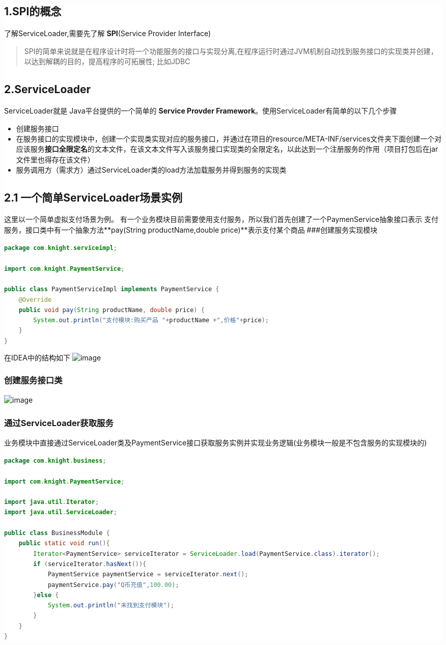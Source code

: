 ## 1.SPI的概念
了解ServiceLoader,需要先了解 **SPI**(Service Provider Interface) 
>SPI的简单来说就是在程序设计时将一个功能服务的接口与实现分离,在程序运行时通过JVM机制自动找到服务接口的实现类并创建，以达到解耦的目的，提高程序的可拓展性; 比如JDBC
## 2.ServiceLoader
ServiceLoader就是 Java平台提供的一个简单的 **Service Provder Framework**。使用ServiceLoader有简单的以下几个步骤
- 创建服务接口
- 在服务接口的实现模块中，创建一个实现类实现对应的服务接口，并通过在项目的resource/META-INF/services文件夹下面创建一个对应该服务**接口全限定名**的文本文件，在该文本文件写入该服务接口实现类的全限定名，以此达到一个注册服务的作用（项目打包后在jar文件里也得存在该文件）
- 服务调用方（需求方）通过ServiceLoader类的load方法加载服务并得到服务的实现类

## 2.1 一个简单ServiceLoader场景实例
这里以一个简单虚拟支付场景为例。
有一个业务模块目前需要使用支付服务，所以我们首先创建了一个PaymenService抽象接口表示  支付服务，接口类中有一个抽象方法**pay(String productName,double price)**表示支付某个商品
###创建服务实现模块

```java
package com.knight.serviceimpl;

import com.knight.PaymentService;

public class PaymentServiceImpl implements PaymentService {
    @Override
    public void pay(String productName, double price) {
        System.out.println("支付模块:购买产品 "+productName +",价格"+price);
    }
}

```
在IDEA中的结构如下
![image](https://raw.githubusercontent.com/knightblogsamples/pic/master/service-loader-samples/sample_1.jpg)
### 创建服务接口类
![image](https://raw.githubusercontent.com/knightblogsamples/pic/master/service-loader-samples/sample_0.jpg)

### 通过ServiceLoader获取服务
业务模块中直接通过ServiceLoader类及PaymentService接口获取服务实例并实现业务逻辑(业务模块一般是不包含服务的实现模块的)

```java
package com.knight.business;

import com.knight.PaymentService;

import java.util.Iterator;
import java.util.ServiceLoader;

public class BusinessModule {
    public static void run(){
        Iterator<PaymentService> serviceIterator = ServiceLoader.load(PaymentService.class).iterator();
        if (serviceIterator.hasNext()){
            PaymentService paymentService = serviceIterator.next();
            paymentService.pay("Q币充值",100.00);
        }else {
            System.out.println("未找到支付模块");
        }
    }
}

```
